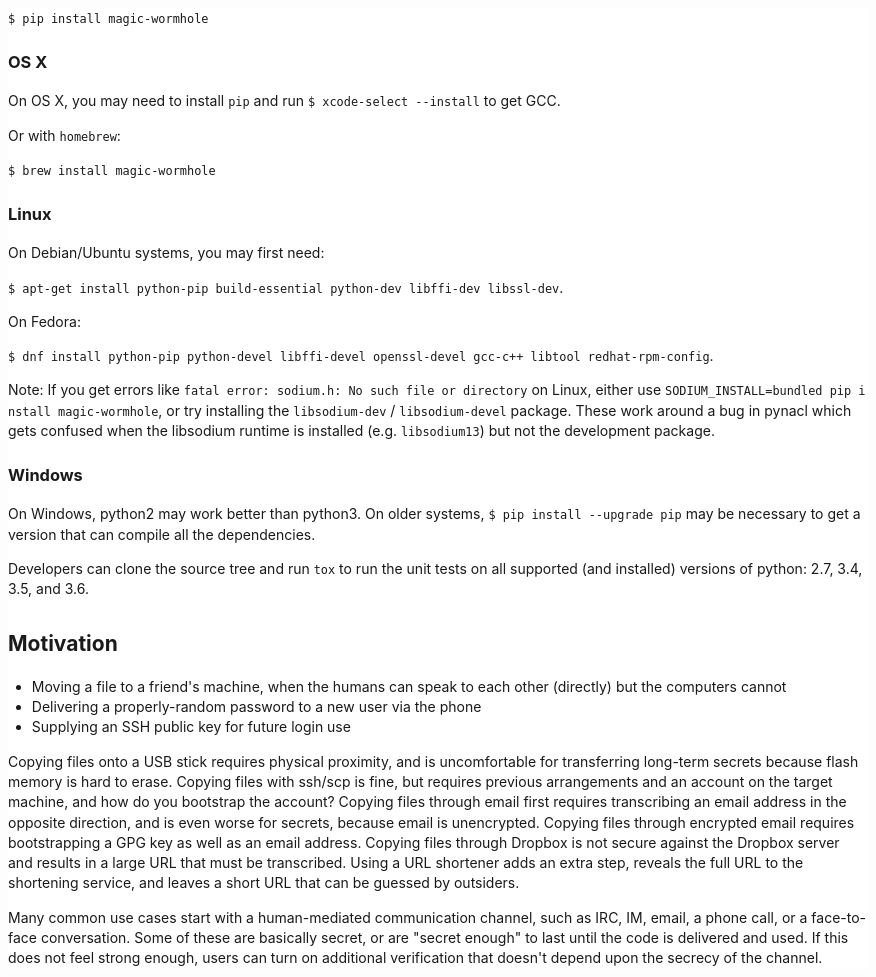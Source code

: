 ```$ pip install magic-wormhole```


### OS X

On OS X, you may need to install `pip` and
run `$ xcode-select --install` to get GCC. 

Or with `homebrew`:

`$ brew install magic-wormhole`

### Linux
On Debian/Ubuntu systems, you may first need:

`$ apt-get install python-pip build-essential python-dev libffi-dev libssl-dev`. 

On Fedora:

`$ dnf install python-pip python-devel libffi-devel openssl-devel gcc-c++
libtool redhat-rpm-config`.

Note: If you get errors like `fatal error: sodium.h: No such file or directory` on
Linux, either use `SODIUM_INSTALL=bundled pip install magic-wormhole`, or try
installing the `libsodium-dev` / `libsodium-devel` package. These work around
a bug in pynacl which gets confused when the libsodium runtime is installed
(e.g. `libsodium13`) but not the development package.

### Windows

On Windows, python2 may work
better than python3. On older systems, `$ pip install --upgrade pip` may
be necessary to get a version that can compile all the dependencies.


Developers can clone the source tree and run `tox` to run the unit tests on
all supported (and installed) versions of python: 2.7, 3.4, 3.5, and 3.6.

## Motivation

* Moving a file to a friend's machine, when the humans can speak to each
  other (directly) but the computers cannot
* Delivering a properly-random password to a new user via the phone
* Supplying an SSH public key for future login use

Copying files onto a USB stick requires physical proximity, and is
uncomfortable for transferring long-term secrets because flash memory is hard
to erase. Copying files with ssh/scp is fine, but requires previous
arrangements and an account on the target machine, and how do you bootstrap
the account? Copying files through email first requires transcribing an email
address in the opposite direction, and is even worse for secrets, because
email is unencrypted. Copying files through encrypted email requires
bootstrapping a GPG key as well as an email address. Copying files through
Dropbox is not secure against the Dropbox server and results in a large URL
that must be transcribed. Using a URL shortener adds an extra step, reveals
the full URL to the shortening service, and leaves a short URL that can be
guessed by outsiders.

Many common use cases start with a human-mediated communication channel, such
as IRC, IM, email, a phone call, or a face-to-face conversation. Some of
these are basically secret, or are "secret enough" to last until the code is
delivered and used. If this does not feel strong enough, users can turn on
additional verification that doesn't depend upon the secrecy of the channel.

```